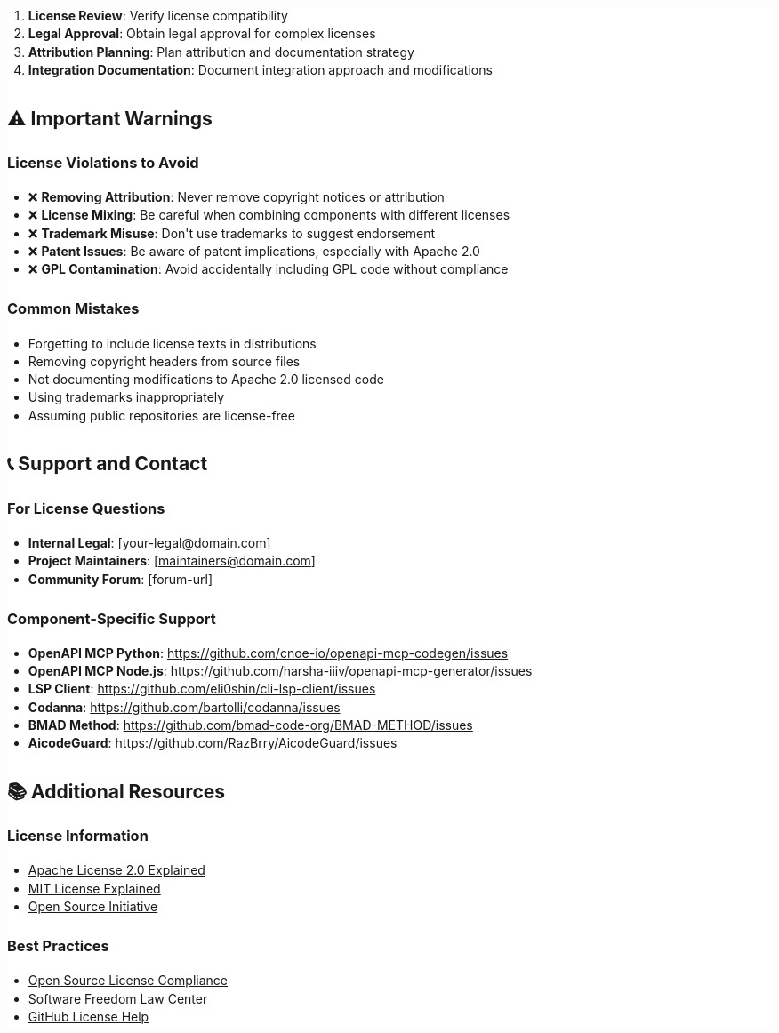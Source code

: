 1. **License Review**: Verify license compatibility
2. **Legal Approval**: Obtain legal approval for complex licenses
3. **Attribution Planning**: Plan attribution and documentation strategy
4. **Integration Documentation**: Document integration approach and modifications

## ⚠️ Important Warnings

### License Violations to Avoid
- ❌ **Removing Attribution**: Never remove copyright notices or attribution
- ❌ **License Mixing**: Be careful when combining components with different licenses
- ❌ **Trademark Misuse**: Don't use trademarks to suggest endorsement
- ❌ **Patent Issues**: Be aware of patent implications, especially with Apache 2.0
- ❌ **GPL Contamination**: Avoid accidentally including GPL code without compliance

### Common Mistakes
- Forgetting to include license texts in distributions
- Removing copyright headers from source files
- Not documenting modifications to Apache 2.0 licensed code
- Using trademarks inappropriately
- Assuming public repositories are license-free

## 📞 Support and Contact

### For License Questions
- **Internal Legal**: [your-legal@domain.com]
- **Project Maintainers**: [maintainers@domain.com]
- **Community Forum**: [forum-url]

### Component-Specific Support
- **OpenAPI MCP Python**: https://github.com/cnoe-io/openapi-mcp-codegen/issues
- **OpenAPI MCP Node.js**: https://github.com/harsha-iiiv/openapi-mcp-generator/issues
- **LSP Client**: https://github.com/eli0shin/cli-lsp-client/issues
- **Codanna**: https://github.com/bartolli/codanna/issues
- **BMAD Method**: https://github.com/bmad-code-org/BMAD-METHOD/issues
- **AicodeGuard**: https://github.com/RazBrry/AicodeGuard/issues

## 📚 Additional Resources

### License Information
- [Apache License 2.0 Explained](https://www.apache.org/licenses/LICENSE-2.0)
- [MIT License Explained](https://opensource.org/licenses/MIT)
- [Open Source Initiative](https://opensource.org/)

### Best Practices
- [Open Source License Compliance](https://opensource.com/article/17/9/open-source-licensing)
- [Software Freedom Law Center](https://softwarefreedom.org/)
- [GitHub License Help](https://docs.github.com/en/repositories/managing-your-repositorys-settings-and-features/customizing-your-repository/licensing-a-repository)
